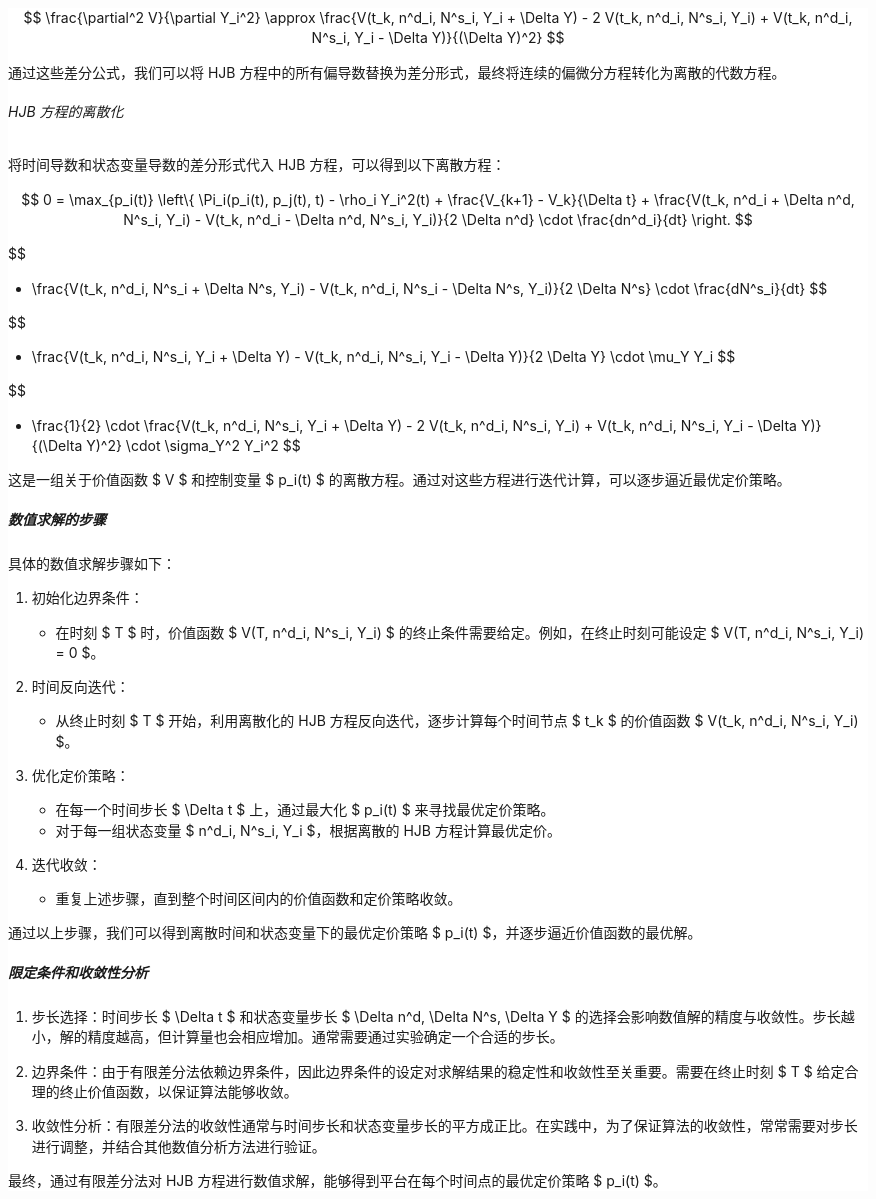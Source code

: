    $$
   \frac{\partial^2 V}{\partial Y_i^2} \approx \frac{V(t_k, n^d_i, N^s_i, Y_i + \Delta Y) - 2 V(t_k, n^d_i, N^s_i, Y_i) + V(t_k, n^d_i, N^s_i, Y_i - \Delta Y)}{(\Delta Y)^2}
   $$

通过这些差分公式，我们可以将 HJB 方程中的所有偏导数替换为差分形式，最终将连续的偏微分方程转化为离散的代数方程。

###### HJB 方程的离散化

将时间导数和状态变量导数的差分形式代入 HJB 方程，可以得到以下离散方程：

$$
0 = \max_{p_i(t)} \left\{ \Pi_i(p_i(t), p_j(t), t) - \rho_i Y_i^2(t) + \frac{V_{k+1} - V_k}{\Delta t} + \frac{V(t_k, n^d_i + \Delta n^d, N^s_i, Y_i) - V(t_k, n^d_i - \Delta n^d, N^s_i, Y_i)}{2 \Delta n^d} \cdot \frac{dn^d_i}{dt} \right.
$$

$$
+ \frac{V(t_k, n^d_i, N^s_i + \Delta N^s, Y_i) - V(t_k, n^d_i, N^s_i - \Delta N^s, Y_i)}{2 \Delta N^s} \cdot \frac{dN^s_i}{dt}
$$

$$
+ \frac{V(t_k, n^d_i, N^s_i, Y_i + \Delta Y) - V(t_k, n^d_i, N^s_i, Y_i - \Delta Y)}{2 \Delta Y} \cdot \mu_Y Y_i
$$

$$
+ \frac{1}{2} \cdot \frac{V(t_k, n^d_i, N^s_i, Y_i + \Delta Y) - 2 V(t_k, n^d_i, N^s_i, Y_i) + V(t_k, n^d_i, N^s_i, Y_i - \Delta Y)}{(\Delta Y)^2} \cdot \sigma_Y^2 Y_i^2
$$

这是一组关于价值函数 $ V $ 和控制变量 $ p_i(t) $ 的离散方程。通过对这些方程进行迭代计算，可以逐步逼近最优定价策略。

##### 数值求解的步骤

具体的数值求解步骤如下：

1. 初始化边界条件：
   - 在时刻 $ T $ 时，价值函数 $ V(T, n^d_i, N^s_i, Y_i) $ 的终止条件需要给定。例如，在终止时刻可能设定 $ V(T, n^d_i, N^s_i, Y_i) = 0 $。
   
2. 时间反向迭代：
   - 从终止时刻 $ T $ 开始，利用离散化的 HJB 方程反向迭代，逐步计算每个时间节点 $ t_k $ 的价值函数 $ V(t_k, n^d_i, N^s_i, Y_i) $。
   
3. 优化定价策略：
   - 在每一个时间步长 $ \Delta t $ 上，通过最大化 $ p_i(t) $ 来寻找最优定价策略。
   - 对于每一组状态变量 $ n^d_i, N^s_i, Y_i $，根据离散的 HJB 方程计算最优定价。

4. 迭代收敛：
   - 重复上述步骤，直到整个时间区间内的价值函数和定价策略收敛。

通过以上步骤，我们可以得到离散时间和状态变量下的最优定价策略 $ p_i(t) $，并逐步逼近价值函数的最优解。

##### 限定条件和收敛性分析

1. 步长选择：时间步长 $ \Delta t $ 和状态变量步长 $ \Delta n^d, \Delta N^s, \Delta Y $ 的选择会影响数值解的精度与收敛性。步长越小，解的精度越高，但计算量也会相应增加。通常需要通过实验确定一个合适的步长。
   
2. 边界条件：由于有限差分法依赖边界条件，因此边界条件的设定对求解结果的稳定性和收敛性至关重要。需要在终止时刻 $ T $ 给定合理的终止价值函数，以保证算法能够收敛。

3. 收敛性分析：有限差分法的收敛性通常与时间步长和状态变量步长的平方成正比。在实践中，为了保证算法的收敛性，常常需要对步长进行调整，并结合其他数值分析方法进行验证。

最终，通过有限差分法对 HJB 方程进行数值求解，能够得到平台在每个时间点的最优定价策略 $ p_i(t) $。
